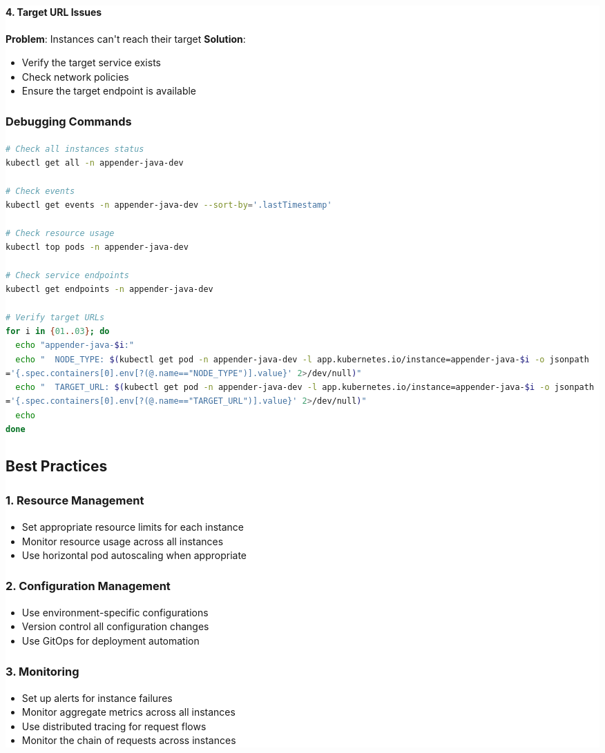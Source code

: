 #### 4. Target URL Issues
**Problem**: Instances can't reach their target
**Solution**: 
- Verify the target service exists
- Check network policies
- Ensure the target endpoint is available

### Debugging Commands

```bash
# Check all instances status
kubectl get all -n appender-java-dev

# Check events
kubectl get events -n appender-java-dev --sort-by='.lastTimestamp'

# Check resource usage
kubectl top pods -n appender-java-dev

# Check service endpoints
kubectl get endpoints -n appender-java-dev

# Verify target URLs
for i in {01..03}; do
  echo "appender-java-$i:"
  echo "  NODE_TYPE: $(kubectl get pod -n appender-java-dev -l app.kubernetes.io/instance=appender-java-$i -o jsonpath='{.spec.containers[0].env[?(@.name=="NODE_TYPE")].value}' 2>/dev/null)"
  echo "  TARGET_URL: $(kubectl get pod -n appender-java-dev -l app.kubernetes.io/instance=appender-java-$i -o jsonpath='{.spec.containers[0].env[?(@.name=="TARGET_URL")].value}' 2>/dev/null)"
  echo
done
```

## Best Practices

### 1. Resource Management
- Set appropriate resource limits for each instance
- Monitor resource usage across all instances
- Use horizontal pod autoscaling when appropriate

### 2. Configuration Management
- Use environment-specific configurations
- Version control all configuration changes
- Use GitOps for deployment automation

### 3. Monitoring
- Set up alerts for instance failures
- Monitor aggregate metrics across all instances
- Use distributed tracing for request flows
- Monitor the chain of requests across instances
